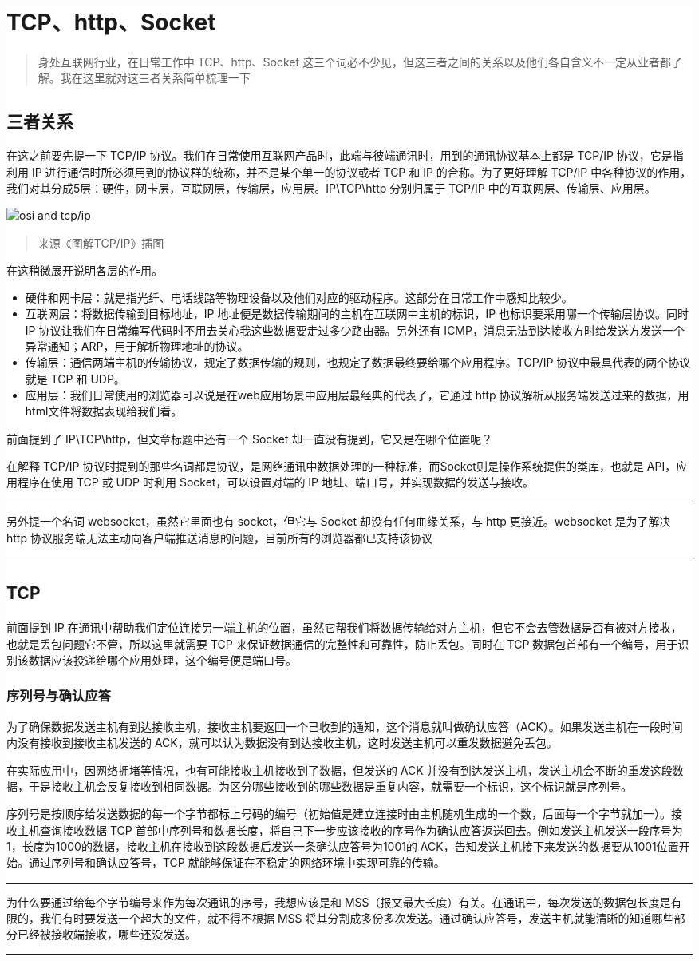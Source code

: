 # TCP、http、Socket
> 身处互联网行业，在日常工作中 TCP、http、Socket 这三个词必不少见，但这三者之间的关系以及他们各自含义不一定从业者都了解。我在这里就对这三者关系简单梳理一下

## 三者关系

在这之前要先提一下 TCP/IP 协议。我们在日常使用互联网产品时，此端与彼端通讯时，用到的通讯协议基本上都是 TCP/IP 协议，它是指利用 IP 进行通信时所必须用到的协议群的统称，并不是某个单一的协议或者 TCP 和 IP 的合称。为了更好理解 TCP/IP 中各种协议的作用，我们对其分成5层：硬件，网卡层，互联网层，传输层，应用层。IP\TCP\http 分别归属于 TCP/IP 中的互联网层、传输层、应用层。

![osi and tcp/ip](https://i.postimg.cc/XqDLhtF2/tcpip.png "OSI参考模型与TCP/IP的关系")

> 来源《图解TCP/IP》插图

在这稍微展开说明各层的作用。

* 硬件和网卡层：就是指光纤、电话线路等物理设备以及他们对应的驱动程序。这部分在日常工作中感知比较少。
* 互联网层：将数据传输到目标地址，IP 地址便是数据传输期间的主机在互联网中主机的标识，IP 也标识要采用哪一个传输层协议。同时 IP 协议让我们在日常编写代码时不用去关心我这些数据要走过多少路由器。另外还有 ICMP，消息无法到达接收方时给发送方发送一个异常通知；ARP，用于解析物理地址的协议。
* 传输层：通信两端主机的传输协议，规定了数据传输的规则，也规定了数据最终要给哪个应用程序。TCP/IP 协议中最具代表的两个协议就是 TCP 和 UDP。
* 应用层：我们日常使用的浏览器可以说是在web应用场景中应用层最经典的代表了，它通过 http 协议解析从服务端发送过来的数据，用html文件将数据表现给我们看。

前面提到了 IP\TCP\http，但文章标题中还有一个 Socket 却一直没有提到，它又是在哪个位置呢？

在解释 TCP/IP 协议时提到的那些名词都是协议，是网络通讯中数据处理的一种标准，而Socket则是操作系统提供的类库，也就是 API，应用程序在使用 TCP 或 UDP 时利用 Socket，可以设置对端的 IP 地址、端口号，并实现数据的发送与接收。

---

另外提一个名词 websocket，虽然它里面也有 socket，但它与 Socket 却没有任何血缘关系，与 http 更接近。websocket 是为了解决 http 协议服务端无法主动向客户端推送消息的问题，目前所有的浏览器都已支持该协议

---

## TCP
前面提到 IP 在通讯中帮助我们定位连接另一端主机的位置，虽然它帮我们将数据传输给对方主机，但它不会去管数据是否有被对方接收，也就是丢包问题它不管，所以这里就需要 TCP 来保证数据通信的完整性和可靠性，防止丢包。同时在 TCP 数据包首部有一个编号，用于识别该数据应该投递给哪个应用处理，这个编号便是端口号。

### 序列号与确认应答
为了确保数据发送主机有到达接收主机，接收主机要返回一个已收到的通知，这个消息就叫做确认应答（ACK）。如果发送主机在一段时间内没有接收到接收主机发送的 ACK，就可以认为数据没有到达接收主机，这时发送主机可以重发数据避免丢包。

在实际应用中，因网络拥堵等情况，也有可能接收主机接收到了数据，但发送的 ACK 并没有到达发送主机，发送主机会不断的重发这段数据，于是接收主机会反复接收到相同数据。为区分哪些接收到的哪些数据是重复内容，就需要一个标识，这个标识就是序列号。

序列号是按顺序给发送数据的每一个字节都标上号码的编号（初始值是建立连接时由主机随机生成的一个数，后面每一个字节就加一）。接收主机查询接收数据 TCP 首部中序列号和数据长度，将自己下一步应该接收的序号作为确认应答返送回去。例如发送主机发送一段序号为1，长度为1000的数据，接收主机在接收到这段数据后发送一条确认应答号为1001的 ACK，告知发送主机接下来发送的数据要从1001位置开始。通过序列号和确认应答号，TCP 就能够保证在不稳定的网络环境中实现可靠的传输。

---

为什么要通过给每个字节编号来作为每次通讯的序号，我想应该是和 MSS（报文最大长度）有关。在通讯中，每次发送的数据包长度是有限的，我们有时要发送一个超大的文件，就不得不根据 MSS 将其分割成多份多次发送。通过确认应答号，发送主机就能清晰的知道哪些部分已经被接收端接收，哪些还没发送。

---
